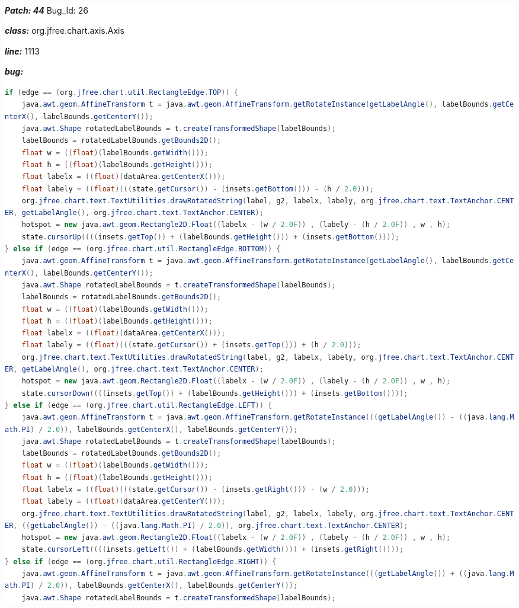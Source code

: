 
***Patch: 44***
 Bug_Id: 26

***class:*** org.jfree.chart.axis.Axis

***line:*** 1113

***bug:*** 
```Java
if (edge == (org.jfree.chart.util.RectangleEdge.TOP)) {
	java.awt.geom.AffineTransform t = java.awt.geom.AffineTransform.getRotateInstance(getLabelAngle(), labelBounds.getCenterX(), labelBounds.getCenterY());
	java.awt.Shape rotatedLabelBounds = t.createTransformedShape(labelBounds);
	labelBounds = rotatedLabelBounds.getBounds2D();
	float w = ((float)(labelBounds.getWidth()));
	float h = ((float)(labelBounds.getHeight()));
	float labelx = ((float)(dataArea.getCenterX()));
	float labely = ((float)(((state.getCursor()) - (insets.getBottom())) - (h / 2.0)));
	org.jfree.chart.text.TextUtilities.drawRotatedString(label, g2, labelx, labely, org.jfree.chart.text.TextAnchor.CENTER, getLabelAngle(), org.jfree.chart.text.TextAnchor.CENTER);
	hotspot = new java.awt.geom.Rectangle2D.Float((labelx - (w / 2.0F)) , (labely - (h / 2.0F)) , w , h);
	state.cursorUp((((insets.getTop()) + (labelBounds.getHeight())) + (insets.getBottom())));
} else if (edge == (org.jfree.chart.util.RectangleEdge.BOTTOM)) {
	java.awt.geom.AffineTransform t = java.awt.geom.AffineTransform.getRotateInstance(getLabelAngle(), labelBounds.getCenterX(), labelBounds.getCenterY());
	java.awt.Shape rotatedLabelBounds = t.createTransformedShape(labelBounds);
	labelBounds = rotatedLabelBounds.getBounds2D();
	float w = ((float)(labelBounds.getWidth()));
	float h = ((float)(labelBounds.getHeight()));
	float labelx = ((float)(dataArea.getCenterX()));
	float labely = ((float)(((state.getCursor()) + (insets.getTop())) + (h / 2.0)));
	org.jfree.chart.text.TextUtilities.drawRotatedString(label, g2, labelx, labely, org.jfree.chart.text.TextAnchor.CENTER, getLabelAngle(), org.jfree.chart.text.TextAnchor.CENTER);
	hotspot = new java.awt.geom.Rectangle2D.Float((labelx - (w / 2.0F)) , (labely - (h / 2.0F)) , w , h);
	state.cursorDown((((insets.getTop()) + (labelBounds.getHeight())) + (insets.getBottom())));
} else if (edge == (org.jfree.chart.util.RectangleEdge.LEFT)) {
	java.awt.geom.AffineTransform t = java.awt.geom.AffineTransform.getRotateInstance(((getLabelAngle()) - ((java.lang.Math.PI) / 2.0)), labelBounds.getCenterX(), labelBounds.getCenterY());
	java.awt.Shape rotatedLabelBounds = t.createTransformedShape(labelBounds);
	labelBounds = rotatedLabelBounds.getBounds2D();
	float w = ((float)(labelBounds.getWidth()));
	float h = ((float)(labelBounds.getHeight()));
	float labelx = ((float)(((state.getCursor()) - (insets.getRight())) - (w / 2.0)));
	float labely = ((float)(dataArea.getCenterY()));
	org.jfree.chart.text.TextUtilities.drawRotatedString(label, g2, labelx, labely, org.jfree.chart.text.TextAnchor.CENTER, ((getLabelAngle()) - ((java.lang.Math.PI) / 2.0)), org.jfree.chart.text.TextAnchor.CENTER);
	hotspot = new java.awt.geom.Rectangle2D.Float((labelx - (w / 2.0F)) , (labely - (h / 2.0F)) , w , h);
	state.cursorLeft((((insets.getLeft()) + (labelBounds.getWidth())) + (insets.getRight())));
} else if (edge == (org.jfree.chart.util.RectangleEdge.RIGHT)) {
	java.awt.geom.AffineTransform t = java.awt.geom.AffineTransform.getRotateInstance(((getLabelAngle()) + ((java.lang.Math.PI) / 2.0)), labelBounds.getCenterX(), labelBounds.getCenterY());
	java.awt.Shape rotatedLabelBounds = t.createTransformedShape(labelBounds);
